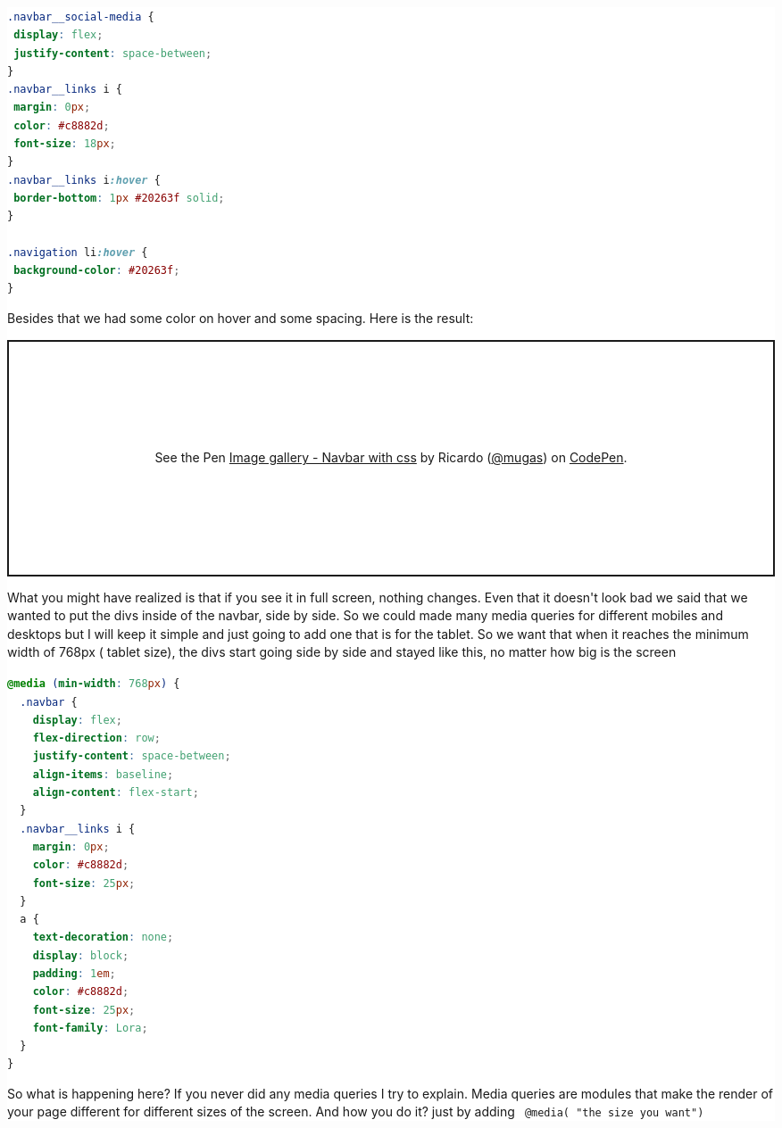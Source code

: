  ```css
.navbar__social-media {
  display: flex;
  justify-content: space-between;
}
.navbar__links i {
  margin: 0px;
  color: #c8882d;
  font-size: 18px;
}
.navbar__links i:hover {
  border-bottom: 1px #20263f solid;
}

.navigation li:hover {
  background-color: #20263f;
}
```
Besides that we had some color on hover and some spacing. 
Here is the result: 

<p class="codepen" data-height="265" data-theme-id="dark" data-default-tab="html,result" data-user="mugas" data-slug-hash="OJyGGWd" style="height: 265px; box-sizing: border-box; display: flex; align-items: center; justify-content: center; border: 2px solid; margin: 1em 0; padding: 1em;" data-pen-title="Image gallery - Navbar with css">
  <span>See the Pen <a href="https://codepen.io/mugas/pen/OJyGGWd">
  Image gallery - Navbar with css</a> by Ricardo (<a href="https://codepen.io/mugas">@mugas</a>)
  on <a href="https://codepen.io">CodePen</a>.</span>
</p>
<script async src="https://static.codepen.io/assets/embed/ei.js"></script>

What you might have realized is that if you see it in full screen, nothing changes. Even that it doesn't look bad we said that we wanted to put the divs inside of the navbar, side by side.
So we could made many media queries for different mobiles and desktops but I will keep it simple and just going to add one that is for the tablet. So we want that when it reaches the minimum width of 768px ( tablet size), the divs start going side by side and stayed like this, no matter how big is the screen

```CSS
@media (min-width: 768px) {
  .navbar {
    display: flex;
    flex-direction: row;
    justify-content: space-between;
    align-items: baseline;
    align-content: flex-start;
  }
  .navbar__links i {
    margin: 0px;
    color: #c8882d;
    font-size: 25px;
  }
  a {
    text-decoration: none;
    display: block;
    padding: 1em;
    color: #c8882d;
    font-size: 25px;
    font-family: Lora;
  }
}
```
So what is happening here? 
If you never did any media queries I try to explain. Media queries are modules that make the render of your page different for different sizes of the screen. And how you do it? just by adding ``` @media( "the size you want")```